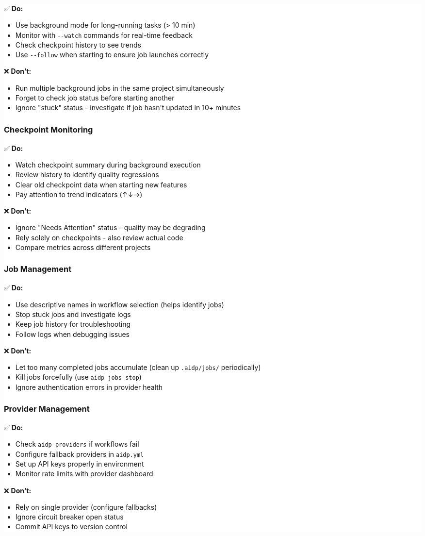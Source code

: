✅ **Do:**

- Use background mode for long-running tasks (> 10 min)
- Monitor with `--watch` commands for real-time feedback
- Check checkpoint history to see trends
- Use `--follow` when starting to ensure job launches correctly

❌ **Don't:**

- Run multiple background jobs in the same project simultaneously
- Forget to check job status before starting another
- Ignore "stuck" status - investigate if job hasn't updated in 10+ minutes

### Checkpoint Monitoring

✅ **Do:**

- Watch checkpoint summary during background execution
- Review history to identify quality regressions
- Clear old checkpoint data when starting new features
- Pay attention to trend indicators (↑↓→)

❌ **Don't:**

- Ignore "Needs Attention" status - quality may be degrading
- Rely solely on checkpoints - also review actual code
- Compare metrics across different projects

### Job Management

✅ **Do:**

- Use descriptive names in workflow selection (helps identify jobs)
- Stop stuck jobs and investigate logs
- Keep job history for troubleshooting
- Follow logs when debugging issues

❌ **Don't:**

- Let too many completed jobs accumulate (clean up `.aidp/jobs/` periodically)
- Kill jobs forcefully (use `aidp jobs stop`)
- Ignore authentication errors in provider health

### Provider Management

✅ **Do:**

- Check `aidp providers` if workflows fail
- Configure fallback providers in `aidp.yml`
- Set up API keys properly in environment
- Monitor rate limits with provider dashboard

❌ **Don't:**

- Rely on single provider (configure fallbacks)
- Ignore circuit breaker open status
- Commit API keys to version control
